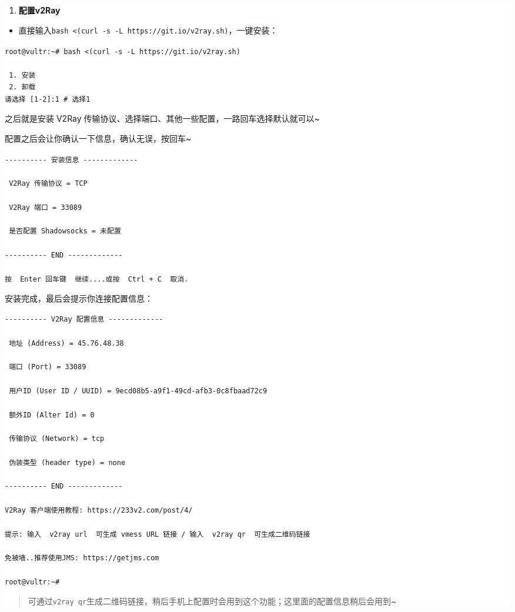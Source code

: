 
1. **配置v2Ray**
- 直接输入`bash <(curl -s -L https://git.io/v2ray.sh)`，一键安装：
``` shell
root@vultr:~# bash <(curl -s -L https://git.io/v2ray.sh)

 1. 安装
 2. 卸载
请选择 [1-2]:1 # 选择1
```
之后就是安装 V2Ray 传输协议、选择端口、其他一些配置，一路回车选择默认就可以~

配置之后会让你确认一下信息，确认无误，按回车~

``` shell
---------- 安装信息 -------------

 V2Ray 传输协议 = TCP

 V2Ray 端口 = 33089

 是否配置 Shadowsocks = 未配置

---------- END -------------

按  Enter 回车键  继续....或按  Ctrl + C  取消.
```

安装完成，最后会提示你连接配置信息：


``` shell
---------- V2Ray 配置信息 -------------

 地址 (Address) = 45.76.48.38

 端口 (Port) = 33089

 用户ID (User ID / UUID) = 9ecd08b5-a9f1-49cd-afb3-0c8fbaad72c9

 额外ID (Alter Id) = 0

 传输协议 (Network) = tcp

 伪装类型 (header type) = none

---------- END -------------

V2Ray 客户端使用教程: https://233v2.com/post/4/

提示: 输入  v2ray url  可生成 vmess URL 链接 / 输入  v2ray qr  可生成二维码链接

免被墙..推荐使用JMS: https://getjms.com

root@vultr:~#
```
> 可通过`v2ray qr`生成二维码链接，稍后手机上配置时会用到这个功能；这里面的配置信息稍后会用到~
